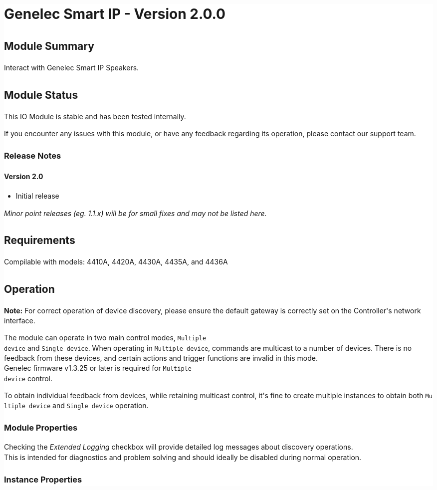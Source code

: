 # Genelec Smart IP - Version 2.0.0

[//]: # (THIS IS WHAT A COMMENT LOOKS LIKE)

[//]: # (Properties should be surrounded by eg. *Property Name*)
[//]: # (Values and options should be surrounded by eg. <code>Value</code>)

## Module Summary

Interact with Genelec Smart IP Speakers.

[//]: # (Brief description of the module; usually the same as the description in the package)

## Module Status

[//]: # (UNCOMMENT AND DELETE AS APPROPRIATE)
[//]: # (**Note:** Please be aware that this is a beta version of this IO Module which has not yet been fully tested. We recommend testing before use.)
This IO Module is stable and has been tested internally.

[//]: # (Always required)
If you encounter any issues with this module, or have any feedback regarding its operation, please contact our support team.

[//]: # (### Module Scope)
[//]: # (If important to mention explain the limitations and things this module cannot perform)

### Release Notes

#### Version 2.0

* Initial release

[//]: # (Always required)
*Minor point releases (eg. 1.1.x) will be for small fixes and may not be listed here.*

## Requirements
[//]: # (Mention any pre-requisites needed before setting up the module in terms of hardware, subscriptions, APIs)
Compilable with models: 4410A, 4420A, 4430A, 4435A, and 4436A

[//]: # (## Configuration)
[//]: # (Mention any setup aspects the user should note that are generally done outside the Designer interface)

## Operation

[//]: # (Give operational details linked to using Instance Properties, Triggers, Conditions, Actions, Variables associated with the module's operation)

**Note:** For correct operation of device discovery, please ensure the default gateway is correctly set on the Controller's network interface.

The module can operate in two main control modes, <code>Multiple device</code> and <code>Single device</code>.
When operating in <code>Multiple device</code>, commands are multicast to a number of devices.
There is no feedback from these devices, and certain actions and trigger functions are invalid in this mode.\
Genelec firmware v1.3.25 or later is required for <code>Multiple device</code> control.

To obtain individual feedback from devices, while retaining multicast control, it's fine to create multiple instances to obtain both <code>Multiple device</code> and <code>Single device</code> operation.

### Module Properties

Checking the *Extended Logging* checkbox will provide detailed log messages about discovery operations.\
This is intended for diagnostics and problem solving and should ideally be disabled during normal operation.

### Instance Properties


[//]: # (### List instance properties and their function)
[//]: # (Start with a verb such as "Fires when..." or "Receives...")
[//]: # (Start with a verb such as "Requests..." or "Starts...")
[//]: # (### Module Use Example)
[//]: # (If relevant to documentation give examples of module use)
[//]: # (### Further Notes)
[//]: # (Possible location for further notes, may not be used)